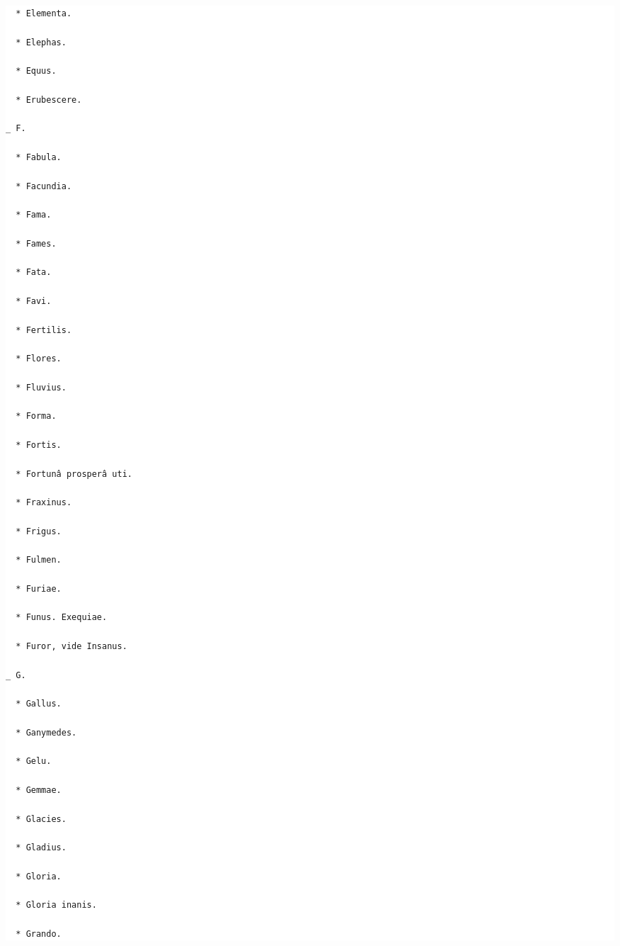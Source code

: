       * Elementa.

      * Elephas.

      * Equus.

      * Erubescere.

    _ F.

      * Fabula.

      * Facundia.

      * Fama.

      * Fames.

      * Fata.

      * Favi.

      * Fertilis.

      * Flores.

      * Fluvius.

      * Forma.

      * Fortis.

      * Fortunâ prosperâ uti.

      * Fraxinus.

      * Frigus.

      * Fulmen.

      * Furiae.

      * Funus. Exequiae.

      * Furor, vide Insanus.

    _ G.

      * Gallus.

      * Ganymedes.

      * Gelu.

      * Gemmae.

      * Glacies.

      * Gladius.

      * Gloria.

      * Gloria inanis.

      * Grando.
